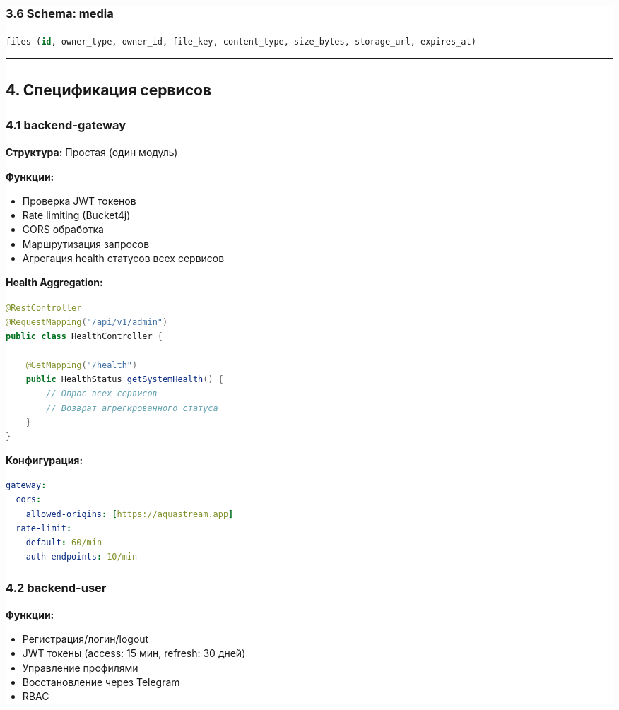 ### 3.6 Schema: media
```sql
files (id, owner_type, owner_id, file_key, content_type, size_bytes, storage_url, expires_at)
```

---

## 4. Спецификация сервисов

### 4.1 backend-gateway

**Структура:** Простая (один модуль)

**Функции:**
- Проверка JWT токенов
- Rate limiting (Bucket4j)
- CORS обработка
- Маршрутизация запросов
- Агрегация health статусов всех сервисов

**Health Aggregation:**
```java
@RestController
@RequestMapping("/api/v1/admin")
public class HealthController {
    
    @GetMapping("/health")
    public HealthStatus getSystemHealth() {
        // Опрос всех сервисов
        // Возврат агрегированного статуса
    }
}
```

**Конфигурация:**
```yaml
gateway:
  cors:
    allowed-origins: [https://aquastream.app]
  rate-limit:
    default: 60/min
    auth-endpoints: 10/min
```

### 4.2 backend-user

**Функции:**
- Регистрация/логин/logout
- JWT токены (access: 15 мин, refresh: 30 дней)
- Управление профилями
- Восстановление через Telegram
- RBAC
